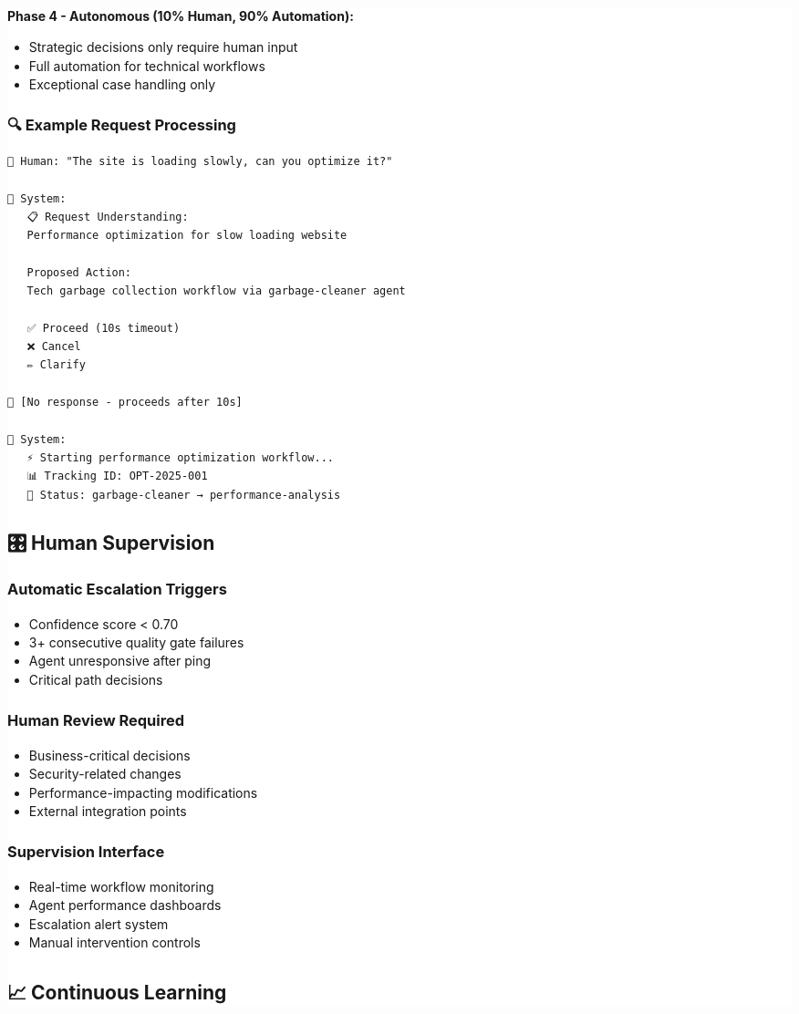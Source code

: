 **Phase 4 - Autonomous (10% Human, 90% Automation):**
- Strategic decisions only require human input
- Full automation for technical workflows
- Exceptional case handling only

### **🔍 Example Request Processing**

```
👤 Human: "The site is loading slowly, can you optimize it?"

🤖 System: 
   📋 Request Understanding:
   Performance optimization for slow loading website
   
   Proposed Action:
   Tech garbage collection workflow via garbage-cleaner agent
   
   ✅ Proceed (10s timeout)
   ❌ Cancel
   ✏️ Clarify

👤 [No response - proceeds after 10s]

🤖 System: 
   ⚡ Starting performance optimization workflow...
   📊 Tracking ID: OPT-2025-001
   🔄 Status: garbage-cleaner → performance-analysis
```

## **🎛️ Human Supervision**

### **Automatic Escalation Triggers**
- Confidence score < 0.70
- 3+ consecutive quality gate failures  
- Agent unresponsive after ping
- Critical path decisions

### **Human Review Required**
- Business-critical decisions
- Security-related changes
- Performance-impacting modifications
- External integration points

### **Supervision Interface**
- Real-time workflow monitoring
- Agent performance dashboards
- Escalation alert system
- Manual intervention controls

## **📈 Continuous Learning**
